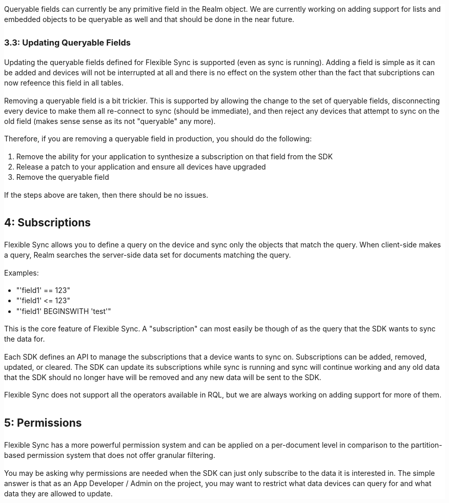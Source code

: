 Queryable fields can currently be any primitive field in the Realm object. We are currently working on adding support for lists and embedded objects to be queryable as well and that should be done in the near future. 

###  3.3: Updating Queryable Fields

Updating the queryable fields defined for Flexible Sync is supported (even as sync is running). Adding a field is simple as it can be added and devices will not be interrupted at all and there is no effect on the system other than the fact that subcriptions can now refeence this field in all tables. 

Removing a queryable field is a bit trickier. This is supported by allowing the change to the set of queryable fields, disconnecting every device to make them all re-connect to sync (should be immediate), and then reject any devices that attempt to sync on the old field (makes sense sense as its not "queryable" any more). 

Therefore, if you are removing a queryable field in production, you should do the following: 
1. Remove the ability for your application to synthesize a subscription on that field from the SDK 
2. Release a patch to your application and ensure all devices have upgraded 
3. Remove the queryable field 

If the steps above are taken, then there should be no issues. 

## 4: Subscriptions

Flexible Sync allows you to define a query on the device and sync only the objects that match the query. When client-side makes a query, Realm searches the server-side data set for documents matching the query. 

Examples: 
- "'field1' == 123"
- "'field1' <= 123"
- "'field1' BEGINSWITH 'test'"


This is the core feature of Flexible Sync. A "subscription" can most easily be though of as the query that the SDK wants to sync the data for. 

Each SDK defines an API to manage the subscriptions that a device wants to sync on. Subscriptions can be added, removed, updated, or cleared. The SDK can update its subscriptions while sync is running and sync will continue working and any old data that the SDK should no longer have will be removed and any new data will be sent to the SDK. 

Flexible Sync does not support all the operators available in RQL, but we are always working on adding support for more of them. 


## 5: Permissions

Flexible Sync has a more powerful permission system and can be applied on a per-document level in comparison to the partition-based permission system that does not offer granular filtering. 

You may be asking why permissions are needed when the SDK can just only subscribe to the data it is interested in. The simple answer is that as an App Developer / Admin on the project, you may want to restrict what data devices can query for and what data they are allowed to update.
